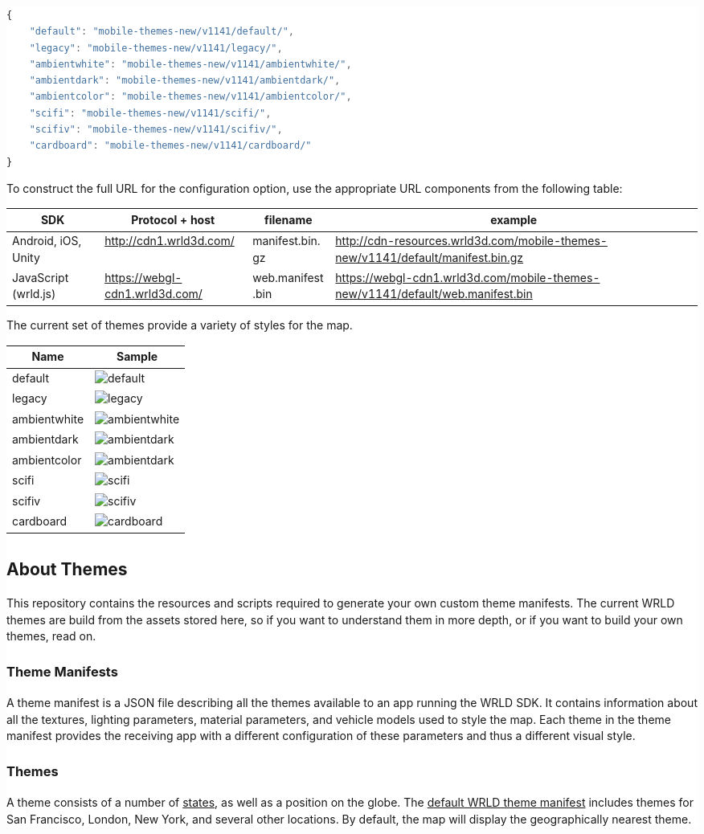 ```javascript
{
    "default": "mobile-themes-new/v1141/default/", 
    "legacy": "mobile-themes-new/v1141/legacy/", 
    "ambientwhite": "mobile-themes-new/v1141/ambientwhite/", 
    "ambientdark": "mobile-themes-new/v1141/ambientdark/", 
    "ambientcolor": "mobile-themes-new/v1141/ambientcolor/", 
    "scifi": "mobile-themes-new/v1141/scifi/", 
    "scifiv": "mobile-themes-new/v1141/scifiv/", 
    "cardboard": "mobile-themes-new/v1141/cardboard/"
}
```

To construct the full URL for the configuration option, use the appropriate URL components from the following table:

SDK | Protocol + host | filename | example 
----|-----------------|----------|----------
Android, iOS, Unity | http://cdn1.wrld3d.com/ | manifest.bin.gz | http://cdn-resources.wrld3d.com/mobile-themes-new/v1141/default/manifest.bin.gz
JavaScript (wrld.js) | https://webgl-cdn1.wrld3d.com/ | web.manifest.bin | https://webgl-cdn1.wrld3d.com/mobile-themes-new/v1141/default/web.manifest.bin

The current set of themes provide a variety of styles for the map.

Name | Sample 
-----|-------------
default | ![default](sample-images/default.png)
legacy  | ![legacy](sample-images/legacy.png)
ambientwhite | ![ambientwhite](sample-images/light.png)
ambientdark |![ambientdark](sample-images/dark.png)
ambientcolor |![ambientdark](sample-images/minimal.png)
scifi |![scifi](sample-images/scifi.png)
scifiv |![scifiv](sample-images/scifi2.png)
cardboard | ![cardboard](sample-images/cardboard.png)


## About Themes

This repository contains the resources and scripts required to generate your own custom theme manifests.  The current WRLD themes are build from the assets stored here, so if you want to understand them in more depth, or if you want to build your own themes, read on.

### Theme Manifests
A theme manifest is a JSON file describing all the themes available to an app running the WRLD SDK. It contains information about all the textures, lighting parameters, material parameters, and vehicle models used to style the map. Each theme in the theme manifest provides the receiving app with a different configuration of these parameters and thus a different visual style.

### Themes
A theme consists of a number of [states](#states), as well as a position on the globe. The [default WRLD theme manifest](https://github.com/wrld3d/wrld-themes/blob/master/manifest/manifest_roots/default.yaml) includes themes for San Francisco, London, New York, and several other locations. By default, the map will display the geographically nearest theme.
